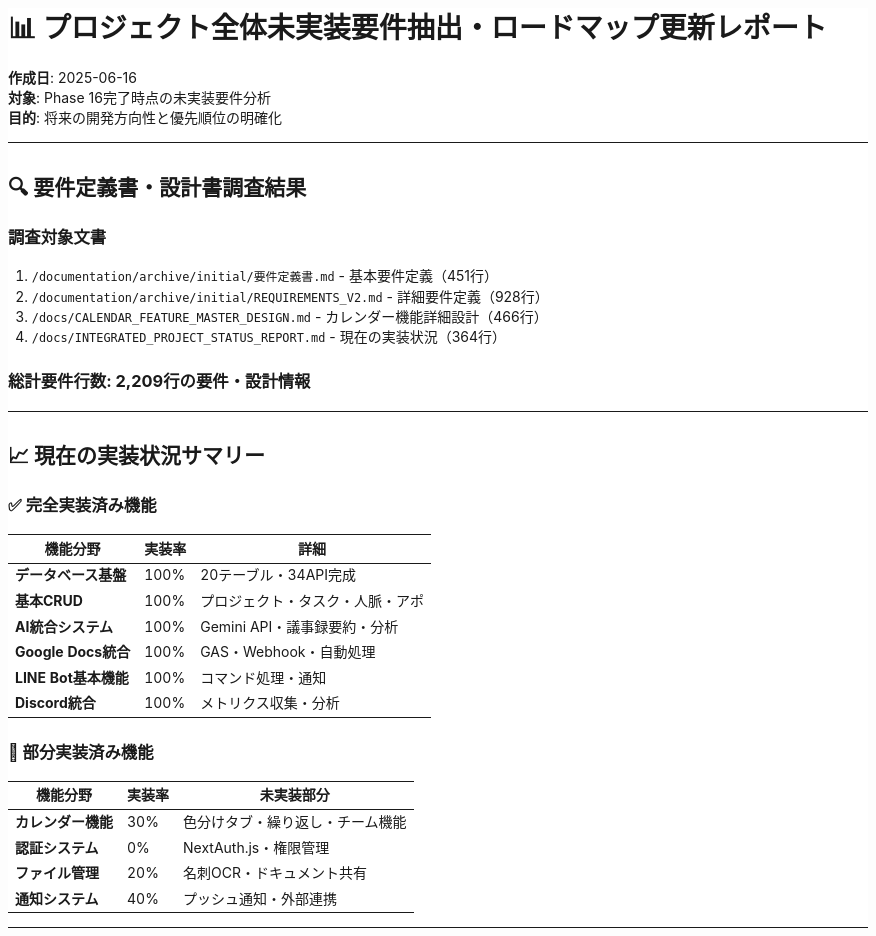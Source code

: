 # 📊 プロジェクト全体未実装要件抽出・ロードマップ更新レポート

**作成日**: 2025-06-16  
**対象**: Phase 16完了時点の未実装要件分析  
**目的**: 将来の開発方向性と優先順位の明確化  

---

## 🔍 **要件定義書・設計書調査結果**

### **調査対象文書**
1. `/documentation/archive/initial/要件定義書.md` - 基本要件定義（451行）
2. `/documentation/archive/initial/REQUIREMENTS_V2.md` - 詳細要件定義（928行）
3. `/docs/CALENDAR_FEATURE_MASTER_DESIGN.md` - カレンダー機能詳細設計（466行）
4. `/docs/INTEGRATED_PROJECT_STATUS_REPORT.md` - 現在の実装状況（364行）

### **総計要件行数**: 2,209行の要件・設計情報

---

## 📈 **現在の実装状況サマリー**

### **✅ 完全実装済み機能**
| 機能分野 | 実装率 | 詳細 |
|---------|--------|------|
| **データベース基盤** | 100% | 20テーブル・34API完成 |
| **基本CRUD** | 100% | プロジェクト・タスク・人脈・アポ |
| **AI統合システム** | 100% | Gemini API・議事録要約・分析 |
| **Google Docs統合** | 100% | GAS・Webhook・自動処理 |
| **LINE Bot基本機能** | 100% | コマンド処理・通知 |
| **Discord統合** | 100% | メトリクス収集・分析 |

### **🚧 部分実装済み機能**
| 機能分野 | 実装率 | 未実装部分 |
|---------|--------|-----------|
| **カレンダー機能** | 30% | 色分けタブ・繰り返し・チーム機能 |
| **認証システム** | 0% | NextAuth.js・権限管理 |
| **ファイル管理** | 20% | 名刺OCR・ドキュメント共有 |
| **通知システム** | 40% | プッシュ通知・外部連携 |

---
